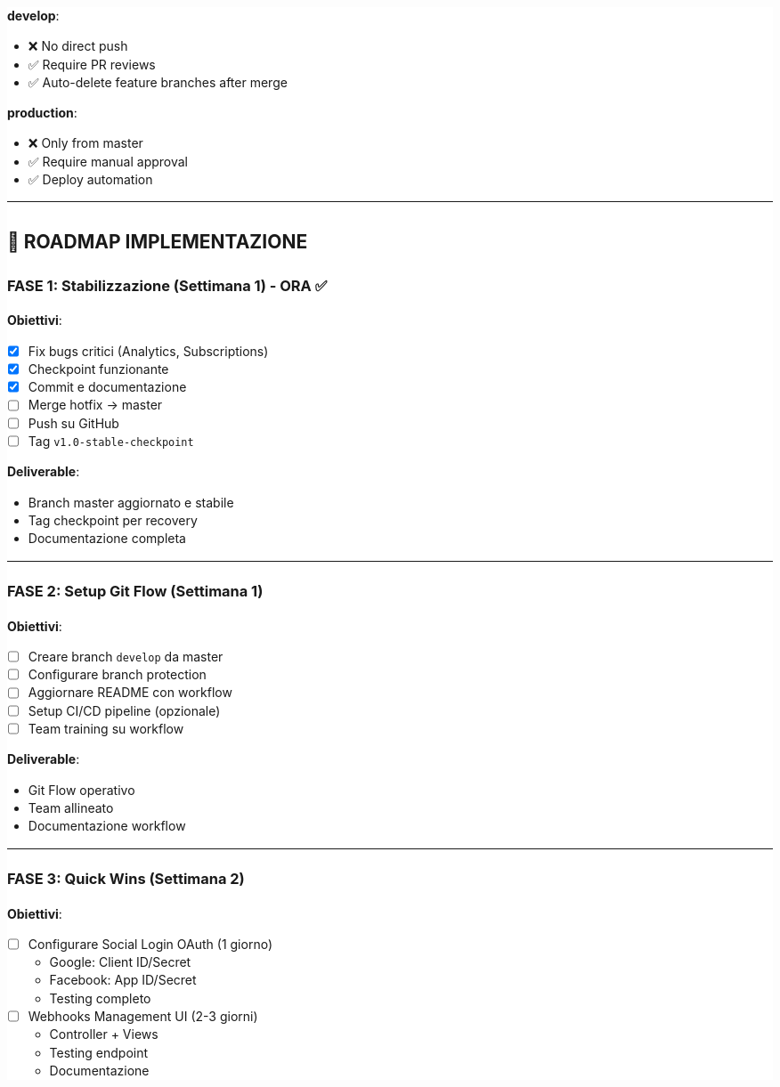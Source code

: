 **develop**:
- ❌ No direct push
- ✅ Require PR reviews
- ✅ Auto-delete feature branches after merge

**production**:
- ❌ Only from master
- ✅ Require manual approval
- ✅ Deploy automation

---

## 📅 ROADMAP IMPLEMENTAZIONE

### FASE 1: Stabilizzazione (Settimana 1) - ORA ✅

**Obiettivi**:
- [x] Fix bugs critici (Analytics, Subscriptions)
- [x] Checkpoint funzionante
- [x] Commit e documentazione
- [ ] Merge hotfix → master
- [ ] Push su GitHub
- [ ] Tag `v1.0-stable-checkpoint`

**Deliverable**:
- Branch master aggiornato e stabile
- Tag checkpoint per recovery
- Documentazione completa

---

### FASE 2: Setup Git Flow (Settimana 1)

**Obiettivi**:
- [ ] Creare branch `develop` da master
- [ ] Configurare branch protection
- [ ] Aggiornare README con workflow
- [ ] Setup CI/CD pipeline (opzionale)
- [ ] Team training su workflow

**Deliverable**:
- Git Flow operativo
- Team allineato
- Documentazione workflow

---

### FASE 3: Quick Wins (Settimana 2)

**Obiettivi**:
- [ ] Configurare Social Login OAuth (1 giorno)
  - Google: Client ID/Secret
  - Facebook: App ID/Secret
  - Testing completo
- [ ] Webhooks Management UI (2-3 giorni)
  - Controller + Views
  - Testing endpoint
  - Documentazione
